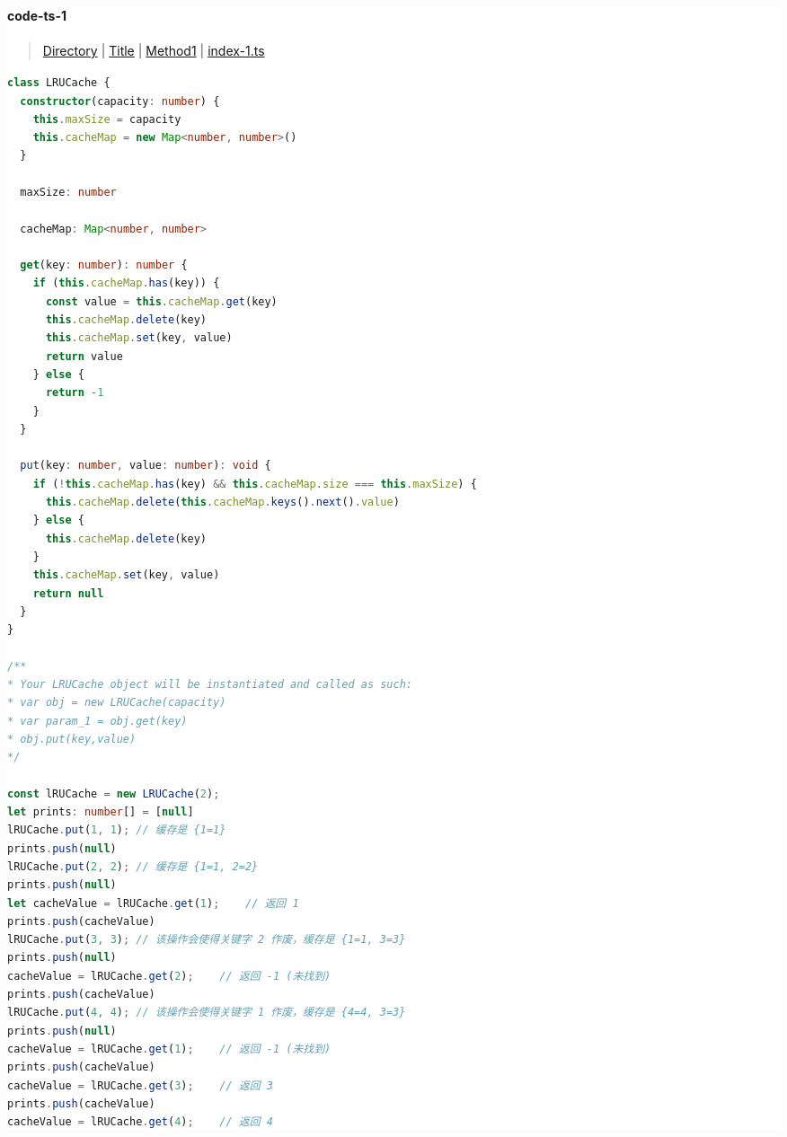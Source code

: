 #### code-ts-1

>[Directory](#Directory) | [Title](#Title) | [Method1](#Method1) | [index-1.ts](./index-1.ts "index-1.ts")

```TypeScript
class LRUCache {
  constructor(capacity: number) {
    this.maxSize = capacity
    this.cacheMap = new Map<number, number>()
  }

  maxSize: number

  cacheMap: Map<number, number>

  get(key: number): number {
    if (this.cacheMap.has(key)) {
      const value = this.cacheMap.get(key)
      this.cacheMap.delete(key)
      this.cacheMap.set(key, value)
      return value
    } else {
      return -1
    }
  }

  put(key: number, value: number): void {
    if (!this.cacheMap.has(key) && this.cacheMap.size === this.maxSize) {
      this.cacheMap.delete(this.cacheMap.keys().next().value)
    } else {
      this.cacheMap.delete(key)
    }
    this.cacheMap.set(key, value)
    return null
  }
}

/**
* Your LRUCache object will be instantiated and called as such:
* var obj = new LRUCache(capacity)
* var param_1 = obj.get(key)
* obj.put(key,value)
*/

const lRUCache = new LRUCache(2);
let prints: number[] = [null]
lRUCache.put(1, 1); // 缓存是 {1=1}
prints.push(null)
lRUCache.put(2, 2); // 缓存是 {1=1, 2=2}
prints.push(null)
let cacheValue = lRUCache.get(1);    // 返回 1
prints.push(cacheValue)
lRUCache.put(3, 3); // 该操作会使得关键字 2 作废，缓存是 {1=1, 3=3}
prints.push(null)
cacheValue = lRUCache.get(2);    // 返回 -1 (未找到)
prints.push(cacheValue)
lRUCache.put(4, 4); // 该操作会使得关键字 1 作废，缓存是 {4=4, 3=3}
prints.push(null)
cacheValue = lRUCache.get(1);    // 返回 -1 (未找到)
prints.push(cacheValue)
cacheValue = lRUCache.get(3);    // 返回 3
prints.push(cacheValue)
cacheValue = lRUCache.get(4);    // 返回 4
```